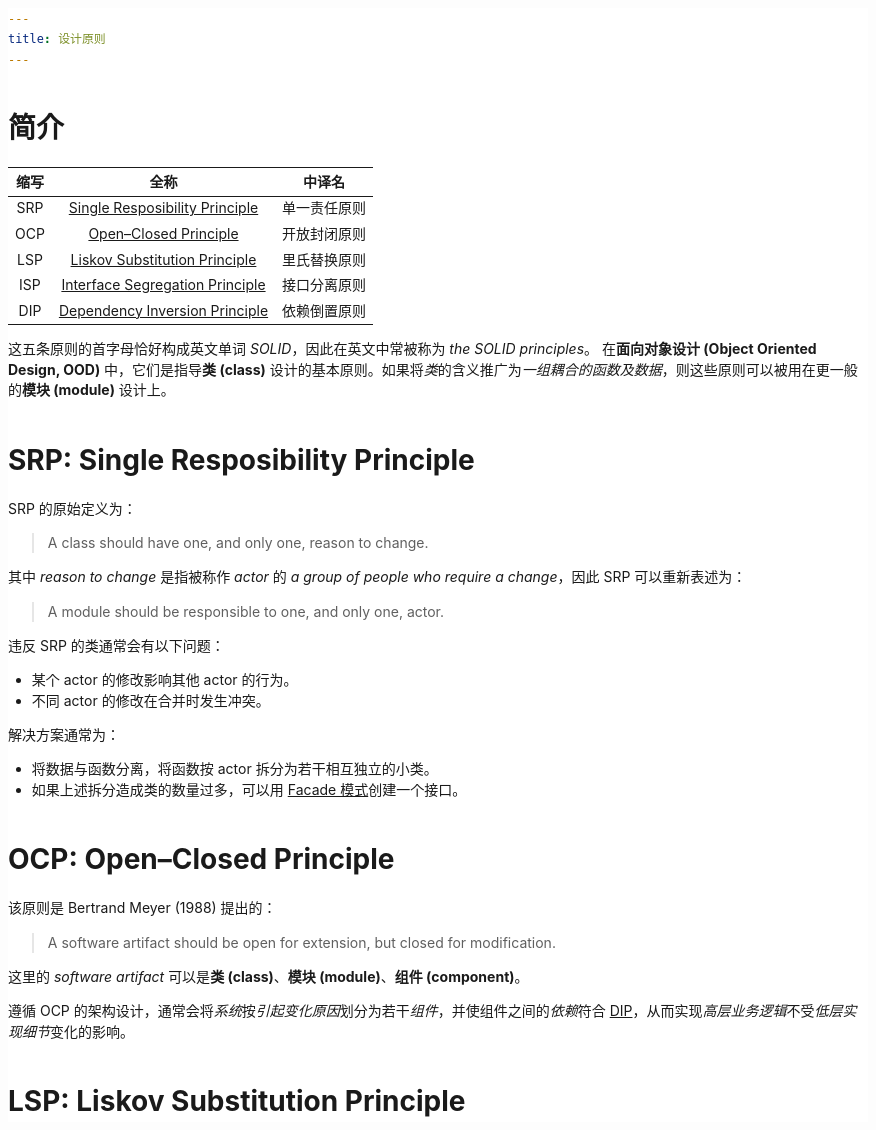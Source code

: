 ```yaml
---
title: 设计原则
---
```


# 简介

|    缩写     |              全称               |    中译名    |
| :---------: | :-----------------------------: | :----------: |
| SRP | [Single Resposibility Principle](#srp)  | 单一责任原则 |
| OCP |     [Open–Closed Principle](#dip)     | 开放封闭原则 |
| LSP |  [Liskov Substitution Principle](#lsp)  | 里氏替换原则 |
| ISP | [Interface Segregation Principle](#isp) | 接口分离原则 |
| DIP | [Dependency Inversion Principle](#dip)  | 依赖倒置原则 |

这五条原则的首字母恰好构成英文单词 *SOLID*，因此在英文中常被称为 *the SOLID principles*。
在**面向对象设计 (Object Oriented Design, OOD)** 中，它们是指导**类 (class)** 设计的基本原则。如果将*类*的含义推广为*一组耦合的函数及数据*，则这些原则可以被用在更一般的**模块 (module)** 设计上。

# SRP: Single Resposibility Principle<a href id="srp"></a>

SRP 的原始定义为：

> A class should have one, and only one, reason to change.

其中 *reason to change* 是指被称作 *actor* 的 *a group of people who require a change*，因此 SRP 可以重新表述为：

> A module should be responsible to one, and only one, actor.

违反 SRP 的类通常会有以下问题：
- 某个 actor 的修改影响其他 actor 的行为。
- 不同 actor 的修改在合并时发生冲突。

解决方案通常为：
- 将数据与函数分离，将函数按 actor 拆分为若干相互独立的小类。
- 如果上述拆分造成类的数量过多，可以用 [Facade 模式](../patterns/facade/README.md)创建一个接口。

# OCP: Open–Closed Principle<a href id="ocp"></a>

该原则是 Bertrand Meyer (1988) 提出的：
> A software artifact should be open for extension, but closed for modification.

这里的 *software artifact* 可以是**类 (class)**、**模块 (module)**、**组件 (component)**。

遵循 OCP 的架构设计，通常会将*系统*按*引起变化原因*划分为若干*组件*，并使组件之间的*依赖*符合 [DIP](#dip)，从而实现*高层业务逻辑*不受*低层实现细节*变化的影响。

# LSP: Liskov Substitution Principle<a href id="lsp"></a>
